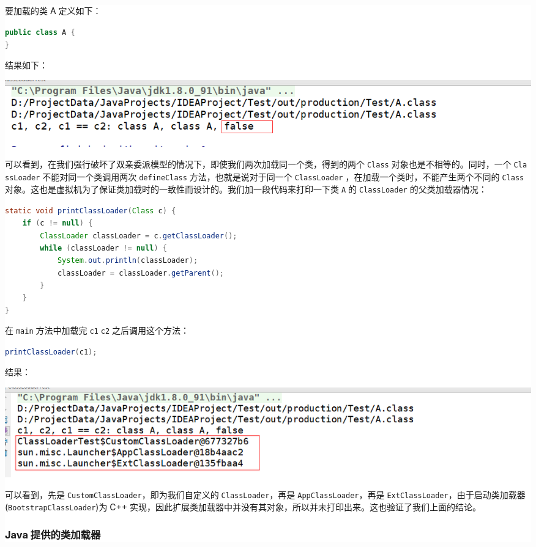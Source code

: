 
要加载的类 A 定义如下：

```java
public class A {
}
```

结果如下：

![](./8.png)

可以看到，在我们强行破坏了双亲委派模型的情况下，即使我们两次加载同一个类，得到的两个 `Class` 对象也是不相等的。同时，一个 `ClassLoader` 不能对同一个类调用两次 `defineClass` 方法，也就是说对于同一个 `ClassLoader` ，在加载一个类时，不能产生两个不同的 `Class` 对象。这也是虚拟机为了保证类加载时的一致性而设计的。我们加一段代码来打印一下类 `A` 的 `ClassLoader` 的父类加载器情况：

```java
static void printClassLoader(Class c) {
    if (c != null) {
        ClassLoader classLoader = c.getClassLoader();
        while (classLoader != null) {
            System.out.println(classLoader);
            classLoader = classLoader.getParent();
        }
    }
}
```

在 `main` 方法中加载完 `c1` `c2` 之后调用这个方法：

```java
printClassLoader(c1);
```

结果：

![](./12.png)

可以看到，先是 `CustomClassLoader`，即为我们自定义的 `ClassLoader`，再是 `AppClassLoader`，再是 `ExtClassLoader`，由于启动类加载器(`BootstrapClassLoader`)为 C++ 实现，因此扩展类加载器中并没有其对象，所以并未打印出来。这也验证了我们上面的结论。

### Java 提供的类加载器
